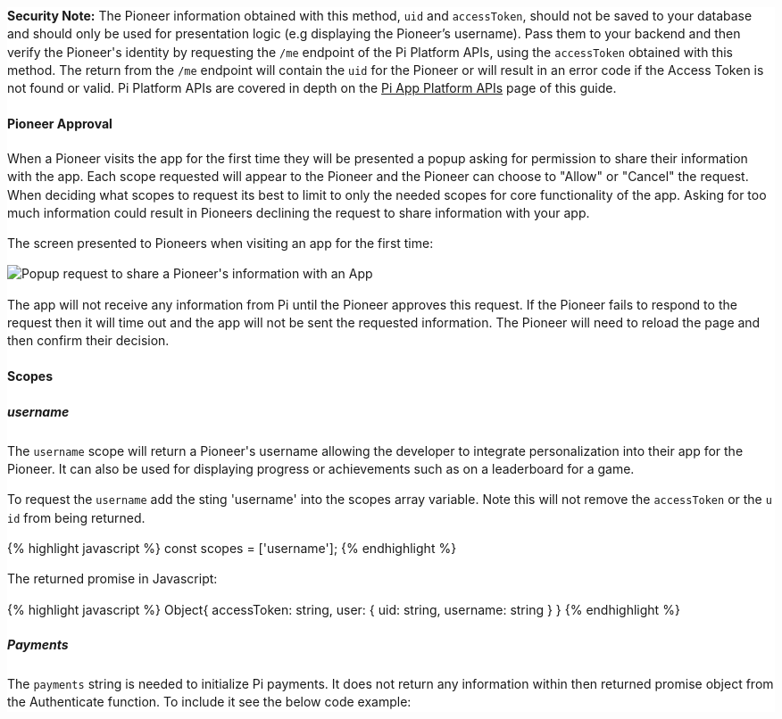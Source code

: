 **Security Note:** The Pioneer information obtained with this method, `uid` and `accessToken`, should not be saved to your database and should only be used for presentation logic (e.g displaying the Pioneer’s username). Pass them to your backend and then verify the Pioneer's identity by requesting the `/me` endpoint of the Pi Platform APIs, using the `accessToken` obtained with this method. The return from the `/me` endpoint will contain the `uid` for the Pioneer or will result in an error code if the Access Token is not found or valid. Pi Platform APIs are covered in depth on the <a href="../PiAppPlatformAPIs">Pi App Platform APIs</a> page of this guide. 

#### Pioneer Approval
When a Pioneer visits the app for the first time they will be presented a popup asking for permission to share their information with the app. Each scope requested will appear to the Pioneer and the Pioneer can choose to "Allow" or "Cancel" the request. When deciding what scopes to request its best to limit to only the needed scopes for core functionality of the app. Asking for too much information could result in Pioneers declining the request to share information with your app. 

The screen presented to Pioneers when visiting an app for the first time:

<img title="Pioneer Authenticate Request" alt="Popup request to share a Pioneer's information with an App" src="../../../../assets/images/authenticateRequestPermission.png" style="width:250px;height:300px;">

The app will not receive any information from Pi until the Pioneer approves this request. If the Pioneer fails to respond to the request then it will time out and the app will not be sent the requested information. The Pioneer will need to reload the page and then confirm their decision. 

#### Scopes

##### username
The `username` scope will return a Pioneer's username allowing the developer to integrate personalization into their app for the Pioneer. It can also be used for displaying progress or achievements such as on a leaderboard for a game. 

To request the `username` add the sting 'username' into the scopes array variable. Note this will not remove the `accessToken` or the `uid` from being returned.

{% highlight javascript %}
const scopes = ['username'];
{% endhighlight %}

The returned promise in Javascript:

{% highlight javascript %}
Object{
  accessToken: string,
  user: {
    uid: string,
    username: string
  }
}
{% endhighlight %}


##### Payments
The `payments` string is needed to initialize Pi payments. It does not return any information within then returned promise object from the Authenticate function. To include it see the below code example:
